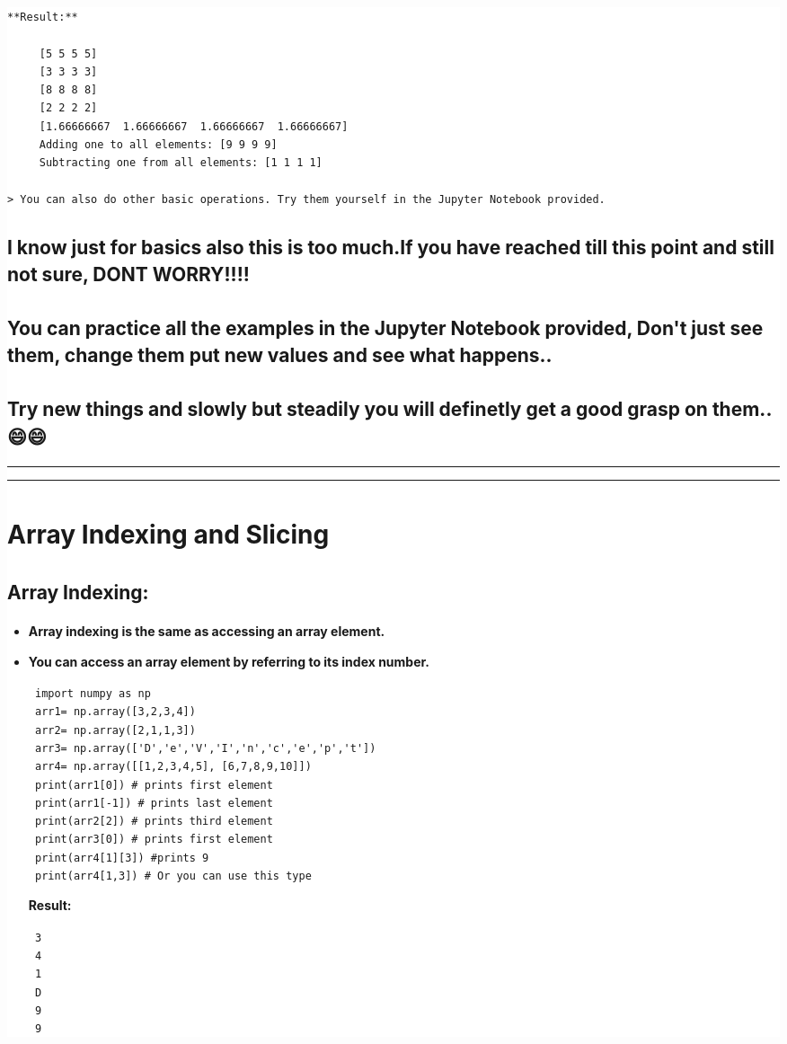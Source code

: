     **Result:**

         [5 5 5 5]
         [3 3 3 3]
         [8 8 8 8]
         [2 2 2 2]
         [1.66666667  1.66666667  1.66666667  1.66666667]
         Adding one to all elements: [9 9 9 9]
         Subtracting one from all elements: [1 1 1 1]

    > You can also do other basic operations. Try them yourself in the Jupyter Notebook provided.

## I know just for basics also this is too much.If you have reached till this point and still not sure, DONT WORRY!!!!

## You can practice all the examples in the Jupyter Notebook provided, Don't just see them, change them put new values and see what happens..

## Try new things and slowly but steadily you will definetly get a good grasp on them..:smile::smile:

* * *

* * *

# Array Indexing and Slicing

## Array Indexing:

*   **Array indexing is the same as accessing an array element.**
*   **You can access an array element by referring to its index number.**

         import numpy as np
         arr1= np.array([3,2,3,4])
         arr2= np.array([2,1,1,3])
         arr3= np.array(['D','e','V','I','n','c','e','p','t'])
         arr4= np.array([[1,2,3,4,5], [6,7,8,9,10]])
         print(arr1[0]) # prints first element
         print(arr1[-1]) # prints last element
         print(arr2[2]) # prints third element
         print(arr3[0]) # prints first element
         print(arr4[1][3]) #prints 9
         print(arr4[1,3]) # Or you can use this type

    **Result:**

         3
         4
         1
         D
         9
         9
